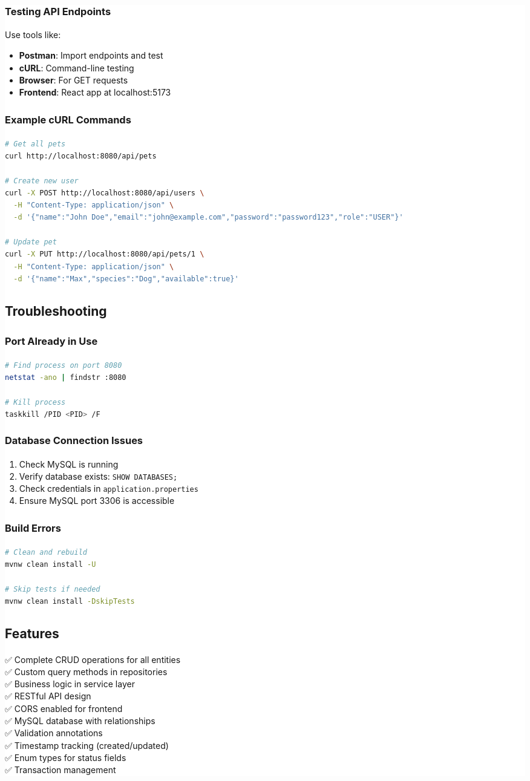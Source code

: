 ### Testing API Endpoints
Use tools like:
- **Postman**: Import endpoints and test
- **cURL**: Command-line testing
- **Browser**: For GET requests
- **Frontend**: React app at localhost:5173

### Example cURL Commands
```bash
# Get all pets
curl http://localhost:8080/api/pets

# Create new user
curl -X POST http://localhost:8080/api/users \
  -H "Content-Type: application/json" \
  -d '{"name":"John Doe","email":"john@example.com","password":"password123","role":"USER"}'

# Update pet
curl -X PUT http://localhost:8080/api/pets/1 \
  -H "Content-Type: application/json" \
  -d '{"name":"Max","species":"Dog","available":true}'
```

## Troubleshooting

### Port Already in Use
```bash
# Find process on port 8080
netstat -ano | findstr :8080

# Kill process
taskkill /PID <PID> /F
```

### Database Connection Issues
1. Check MySQL is running
2. Verify database exists: `SHOW DATABASES;`
3. Check credentials in `application.properties`
4. Ensure MySQL port 3306 is accessible

### Build Errors
```bash
# Clean and rebuild
mvnw clean install -U

# Skip tests if needed
mvnw clean install -DskipTests
```

## Features
✅ Complete CRUD operations for all entities  
✅ Custom query methods in repositories  
✅ Business logic in service layer  
✅ RESTful API design  
✅ CORS enabled for frontend  
✅ MySQL database with relationships  
✅ Validation annotations  
✅ Timestamp tracking (created/updated)  
✅ Enum types for status fields  
✅ Transaction management  
